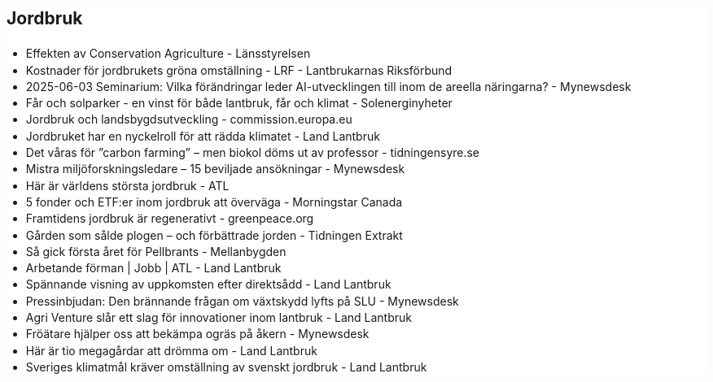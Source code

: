 ## Jordbruk

- Effekten av Conservation Agriculture - Länsstyrelsen
- Kostnader för jordbrukets gröna omställning - LRF - Lantbrukarnas Riksförbund
- 2025-06-03 Seminarium: Vilka förändringar leder AI-utvecklingen till inom de areella näringarna? - Mynewsdesk
- Får och solparker - en vinst för både lantbruk, får och klimat - Solenerginyheter
- Jordbruk och landsbygdsutveckling - commission.europa.eu
- Jordbruket har en nyckelroll för att rädda klimatet - Land Lantbruk
- Det våras för ”carbon farming” – men biokol döms ut av professor - tidningensyre.se
- Mistra miljöforskningsledare – 15 beviljade ansökningar - Mynewsdesk
- Här är världens största jordbruk - ATL
- 5 fonder och ETF:er inom jordbruk att överväga - Morningstar Canada
- Framtidens jordbruk är regenerativt - greenpeace.org
- Gården som sålde plogen – och förbättrade jorden - Tidningen Extrakt
- Så gick första året för Pellbrants - Mellanbygden
- Arbetande förman | Jobb | ATL - Land Lantbruk
- Spännande visning av uppkomsten efter direktsådd - Land Lantbruk
- Pressinbjudan: Den brännande frågan om växtskydd lyfts på SLU - Mynewsdesk
- Agri Venture slår ett slag för innovationer inom lantbruk - Land Lantbruk
- Fröätare hjälper oss att bekämpa ogräs på åkern - Mynewsdesk
- Här är tio megagårdar att drömma om - Land Lantbruk
- Sveriges klimatmål kräver omställning av svenskt jordbruk - Land Lantbruk
